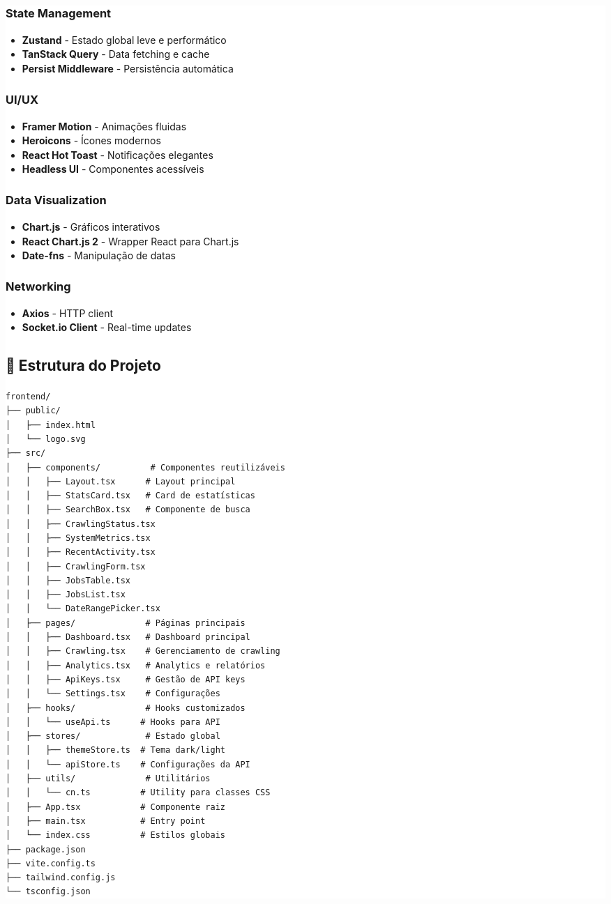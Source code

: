 ### State Management
- **Zustand** - Estado global leve e performático
- **TanStack Query** - Data fetching e cache
- **Persist Middleware** - Persistência automática

### UI/UX
- **Framer Motion** - Animações fluidas
- **Heroicons** - Ícones modernos
- **React Hot Toast** - Notificações elegantes
- **Headless UI** - Componentes acessíveis

### Data Visualization
- **Chart.js** - Gráficos interativos
- **React Chart.js 2** - Wrapper React para Chart.js
- **Date-fns** - Manipulação de datas

### Networking
- **Axios** - HTTP client
- **Socket.io Client** - Real-time updates

## 📁 Estrutura do Projeto

```
frontend/
├── public/
│   ├── index.html
│   └── logo.svg
├── src/
│   ├── components/          # Componentes reutilizáveis
│   │   ├── Layout.tsx      # Layout principal
│   │   ├── StatsCard.tsx   # Card de estatísticas
│   │   ├── SearchBox.tsx   # Componente de busca
│   │   ├── CrawlingStatus.tsx
│   │   ├── SystemMetrics.tsx
│   │   ├── RecentActivity.tsx
│   │   ├── CrawlingForm.tsx
│   │   ├── JobsTable.tsx
│   │   ├── JobsList.tsx
│   │   └── DateRangePicker.tsx
│   ├── pages/              # Páginas principais
│   │   ├── Dashboard.tsx   # Dashboard principal
│   │   ├── Crawling.tsx    # Gerenciamento de crawling
│   │   ├── Analytics.tsx   # Analytics e relatórios
│   │   ├── ApiKeys.tsx     # Gestão de API keys
│   │   └── Settings.tsx    # Configurações
│   ├── hooks/              # Hooks customizados
│   │   └── useApi.ts      # Hooks para API
│   ├── stores/             # Estado global
│   │   ├── themeStore.ts  # Tema dark/light
│   │   └── apiStore.ts    # Configurações da API
│   ├── utils/              # Utilitários
│   │   └── cn.ts          # Utility para classes CSS
│   ├── App.tsx            # Componente raiz
│   ├── main.tsx           # Entry point
│   └── index.css          # Estilos globais
├── package.json
├── vite.config.ts
├── tailwind.config.js
└── tsconfig.json
```
